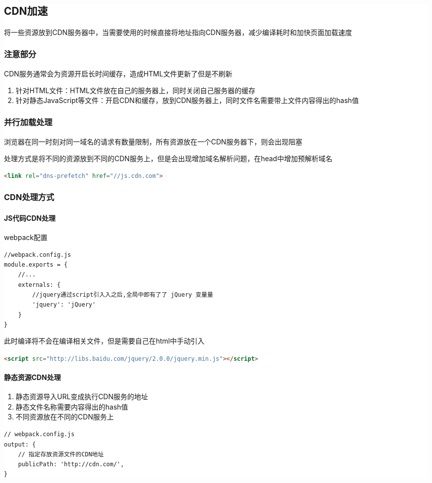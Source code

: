 ## CDN加速

将一些资源放到CDN服务器中，当需要使用的时候直接将地址指向CDN服务器，减少编译耗时和加快页面加载速度

### 注意部分

CDN服务通常会为资源开启长时间缓存，造成HTML文件更新了但是不刷新
1. 针对HTML文件：HTML文件放在自己的服务器上，同时关闭自己服务器的缓存
2. 针对静态JavaScript等文件：开启CDN和缓存，放到CDN服务器上，同时文件名需要带上文件内容得出的hash值

### 并行加载处理

浏览器在同一时刻对同一域名的请求有数量限制，所有资源放在一个CDN服务器下，则会出现阻塞

处理方式是将不同的资源放到不同的CDN服务上，但是会出现增加域名解析问题，在head中增加预解析域名

```HTML
<link rel="dns-prefetch" href="//js.cdn.com">
```

### CDN处理方式

#### JS代码CDN处理

webpack配置

```JS
//webpack.config.js
module.exports = {
    //...
    externals: {
        //jquery通过script引入入之后,全局中即有了了 jQuery 变量量
        'jquery': 'jQuery'
    }
}
```

此时编译将不会在编译相关文件，但是需要自己在html中手动引入

```HTML
<script src="http://libs.baidu.com/jquery/2.0.0/jquery.min.js"></script>
```

#### 静态资源CDN处理

1. 静态资源导入URL变成执行CDN服务的地址
2. 静态文件名称需要内容得出的hash值
3. 不同资源放在不同的CDN服务上

```JS
// webpack.config.js
output: {
    // 指定存放资源文件的CDN地址
    publicPath: 'http://cdn.com/',
}
```
